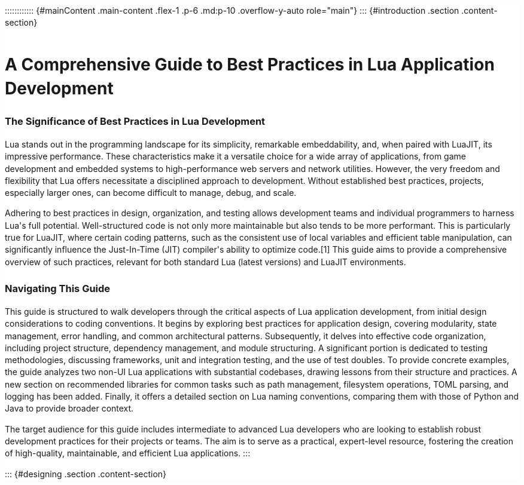 :::::::::::: {#mainContent .main-content .flex-1 .p-6 .md:p-10 .overflow-y-auto
role="main"} ::: {#introduction .section .content-section}

# A Comprehensive Guide to Best Practices in Lua Application Development

### The Significance of Best Practices in Lua Development

Lua stands out in the programming landscape for its simplicity, remarkable
embeddability, and, when paired with LuaJIT, its impressive performance. These
characteristics make it a versatile choice for a wide array of applications,
from game development and embedded systems to high-performance web servers and
network utilities. However, the very freedom and flexibility that Lua offers
necessitate a disciplined approach to development. Without established best
practices, projects, especially larger ones, can become difficult to manage,
debug, and scale.

Adhering to best practices in design, organization, and testing allows
development teams and individual programmers to harness Lua\'s full potential.
Well-structured code is not only more maintainable but also tends to be more
performant. This is particularly true for LuaJIT, where certain coding patterns,
such as the consistent use of local variables and efficient table manipulation,
can significantly influence the Just-In-Time (JIT) compiler\'s ability to
optimize code.\[1\] This guide aims to provide a comprehensive overview of such
practices, relevant for both standard Lua (latest versions) and LuaJIT
environments.

### Navigating This Guide

This guide is structured to walk developers through the critical aspects of Lua
application development, from initial design considerations to coding
conventions. It begins by exploring best practices for application design,
covering modularity, state management, error handling, and common architectural
patterns. Subsequently, it delves into effective code organization, including
project structure, dependency management, and module structuring. A significant
portion is dedicated to testing methodologies, discussing frameworks, unit and
integration testing, and the use of test doubles. To provide concrete examples,
the guide analyzes two non-UI Lua applications with substantial codebases,
drawing lessons from their structure and practices. A new section on recommended
libraries for common tasks such as path management, filesystem operations, TOML
parsing, and logging has been added. Finally, it offers a detailed section on
Lua naming conventions, comparing them with those of Python and Java to provide
broader context.

The target audience for this guide includes intermediate to advanced Lua
developers who are looking to establish robust development practices for their
projects or teams. The aim is to serve as a practical, expert-level resource,
fostering the creation of high-quality, maintainable, and efficient Lua
applications. :::

::: {#designing .section .content-section}
